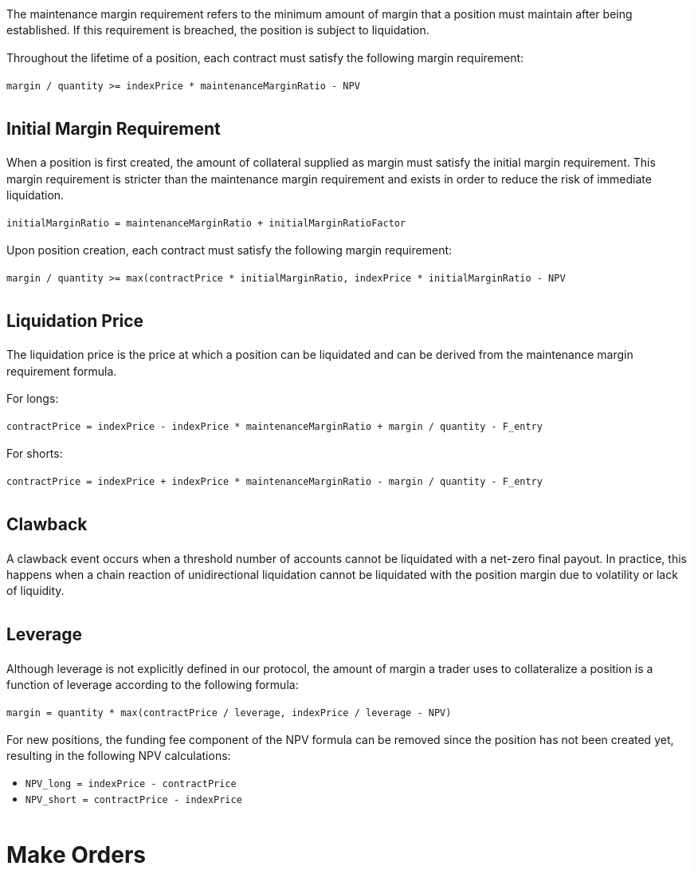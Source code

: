 The maintenance margin requirement refers to the minimum amount of margin that a position must maintain after being established. If this requirement is breached, the position is subject to liquidation.

Throughout the lifetime of a position, each contract must satisfy the following margin requirement:

`margin / quantity >= indexPrice * maintenanceMarginRatio - NPV`

## **Initial Margin Requirement**

When a position is first created, the amount of collateral supplied as margin must satisfy the initial margin requirement. This margin requirement is stricter than the maintenance margin requirement and exists in order to reduce the risk of immediate liquidation.

`initialMarginRatio = maintenanceMarginRatio + initialMarginRatioFactor`

Upon position creation, each contract must satisfy the following margin requirement:

`margin / quantity >= max(contractPrice * initialMarginRatio, indexPrice * initialMarginRatio - NPV`

## Liquidation Price

The liquidation price is the price at which a position can be liquidated and can be derived from the maintenance margin requirement formula.

For longs:

`contractPrice = indexPrice - indexPrice * maintenanceMarginRatio + margin / quantity - F_entry`

For shorts:

`contractPrice = indexPrice + indexPrice * maintenanceMarginRatio - margin / quantity - F_entry`

## **Clawback**

A clawback event occurs when a threshold number of accounts cannot be liquidated with a net-zero final payout. In practice, this happens when a chain reaction of unidirectional liquidation cannot be liquidated with the position margin due to volatility or lack of liquidity.

## **Leverage**

Although leverage is not explicitly defined in our protocol, the amount of margin a trader uses to collateralize a position is a function of leverage according to the following formula:

`margin = quantity * max(contractPrice / leverage, indexPrice / leverage - NPV)`

For new positions, the funding fee component of the NPV formula can be removed since the position has not been created yet, resulting in the following NPV calculations:

- `NPV_long = indexPrice - contractPrice`
- `NPV_short = contractPrice - indexPrice`

# Make Orders
